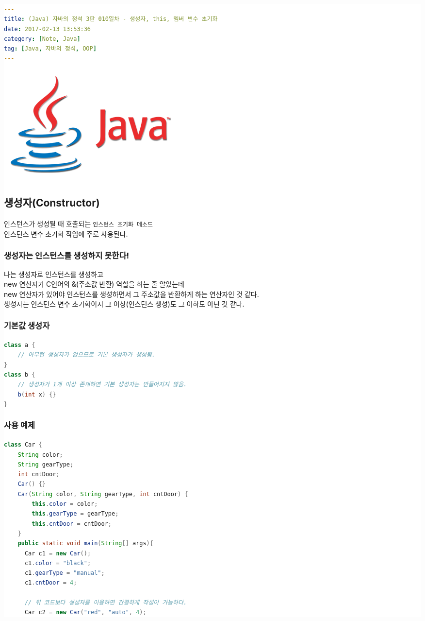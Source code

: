 ```yaml
---
title: (Java) 자바의 정석 3판 010일차 - 생성자, this, 멤버 변수 초기화
date: 2017-02-13 13:53:36
category: [Note, Java]
tag: [Java, 자바의 정석, OOP]
---
```

![](/images/Java-study-010day/thumb.png)  
## 생성자(Constructor)
인스턴스가 생성될 때 호출되는 `인스턴스 초기화 메소드`  
인스턴스 변수 초기화 작업에 주로 사용된다.  

### 생성자는 인스턴스를 생성하지 못한다!  
나는 생성자로 인스턴스를 생성하고  
new 연산자가 C언어의 &(주소값 반환) 역할을 하는 줄 알았는데  
new 연산자가 있어야 인스턴스를 생성하면서 그 주소값을 반환하게 하는 연산자인 것 같다.  
생성자는 인스턴스 변수 초기화이지 그 이상(인스턴스 생성)도 그 이하도 아닌 것 같다.  

### 기본값 생성자
```java
class a {
    // 아무런 생성자가 없으므로 기본 생성자가 생성됨.
}
class b {
    // 생성자가 1개 이상 존재하면 기본 생성자는 만들어지지 않음.
    b(int x) {}
}
```

### 사용 예제
```java
class Car {
    String color;
    String gearType;
    int cntDoor;
    Car() {}
    Car(String color, String gearType, int cntDoor) {
        this.color = color;
        this.gearType = gearType;
        this.cntDoor = cntDoor;
    }
    public static void main(String[] args){
      Car c1 = new Car();
      c1.color = "black";
      c1.gearType = "manual";
      c1.cntDoor = 4;
      
      // 위 코드보다 생성자를 이용하면 간결하게 작성이 가능하다.
      Car c2 = new Car("red", "auto", 4);
```